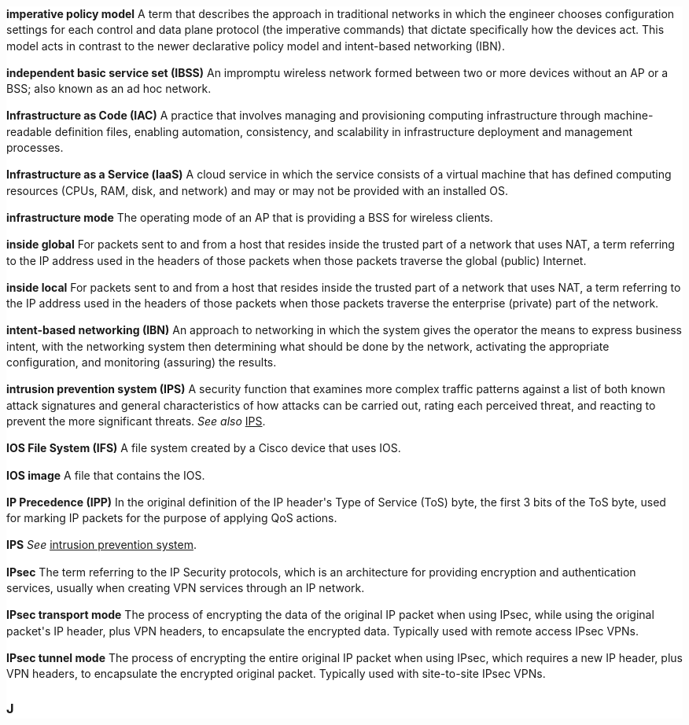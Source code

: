 **imperative policy model** A term that describes the approach in traditional networks in which the engineer chooses configuration settings for each control and data plane protocol (the imperative commands) that dictate specifically how the devices act. This model acts in contrast to the newer declarative policy model and intent-based networking (IBN).

**independent basic service set (IBSS)** An impromptu wireless network formed between two or more devices without an AP or a BSS; also known as an ad hoc network.

**Infrastructure as Code (IAC)** A practice that involves managing and provisioning computing infrastructure through machine-readable definition files, enabling automation, consistency, and scalability in infrastructure deployment and management processes.

**Infrastructure as a Service (laaS)** A cloud service in which the service consists of a virtual machine that has defined computing resources (CPUs, RAM, disk, and network) and may or may not be provided with an installed OS.

**infrastructure mode** The operating mode of an AP that is providing a BSS for wireless clients.

**inside global** For packets sent to and from a host that resides inside the trusted part of a network that uses NAT, a term referring to the IP address used in the headers of those packets when those packets traverse the global (public) Internet.

**inside local** For packets sent to and from a host that resides inside the trusted part of a network that uses NAT, a term referring to the IP address used in the headers of those packets when those packets traverse the enterprise (private) part of the network.

**intent-based networking (IBN)** An approach to networking in which the system gives the operator the means to express business intent, with the networking system then determining what should be done by the network, activating the appropriate configuration, and monitoring (assuring) the results.

**intrusion prevention system (IPS)** A security function that examines more complex traffic patterns against a list of both known attack signatures and general characteristics of how attacks can be carried out, rating each perceived threat, and reacting to prevent the more significant threats. *See also* [IPS](vol2_gloss.md#gloss_181).

**IOS File System (IFS)** A file system created by a Cisco device that uses IOS.

**IOS image** A file that contains the IOS.

**IP Precedence (IPP)** In the original definition of the IP header's Type of Service (ToS) byte, the first 3 bits of the ToS byte, used for marking IP packets for the purpose of applying QoS actions.

**IPS** *See* [intrusion prevention system](vol2_gloss.md#gloss_177).

**IPsec** The term referring to the IP Security protocols, which is an architecture for providing encryption and authentication services, usually when creating VPN services through an IP network.

**IPsec transport mode** The process of encrypting the data of the original IP packet when using IPsec, while using the original packet's IP header, plus VPN headers, to encapsulate the encrypted data. Typically used with remote access IPsec VPNs.

**IPsec tunnel mode** The process of encrypting the entire original IP packet when using IPsec, which requires a new IP header, plus VPN headers, to encapsulate the encrypted original packet. Typically used with site-to-site IPsec VPNs.

### J
